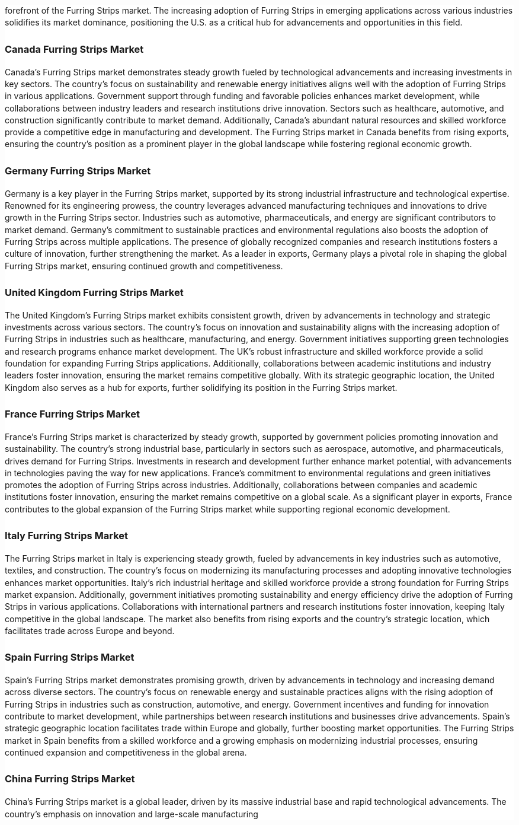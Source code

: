 forefront of the Furring Strips market. The increasing adoption of Furring Strips in emerging applications across various industries solidifies its market dominance, positioning the U.S. as a critical hub for advancements and opportunities in this field.</p><h3>Canada Furring Strips Market</h3><p>Canada&rsquo;s Furring Strips market demonstrates steady growth fueled by technological advancements and increasing investments in key sectors. The country&rsquo;s focus on sustainability and renewable energy initiatives aligns well with the adoption of Furring Strips in various applications. Government support through funding and favorable policies enhances market development, while collaborations between industry leaders and research institutions drive innovation. Sectors such as healthcare, automotive, and construction significantly contribute to market demand. Additionally, Canada&rsquo;s abundant natural resources and skilled workforce provide a competitive edge in manufacturing and development. The Furring Strips market in Canada benefits from rising exports, ensuring the country&rsquo;s position as a prominent player in the global landscape while fostering regional economic growth.</p><h3>Germany Furring Strips Market</h3><p>Germany is a key player in the Furring Strips market, supported by its strong industrial infrastructure and technological expertise. Renowned for its engineering prowess, the country leverages advanced manufacturing techniques and innovations to drive growth in the Furring Strips sector. Industries such as automotive, pharmaceuticals, and energy are significant contributors to market demand. Germany&rsquo;s commitment to sustainable practices and environmental regulations also boosts the adoption of Furring Strips across multiple applications. The presence of globally recognized companies and research institutions fosters a culture of innovation, further strengthening the market. As a leader in exports, Germany plays a pivotal role in shaping the global Furring Strips market, ensuring continued growth and competitiveness.</p><h3>United Kingdom Furring Strips Market</h3><p>The United Kingdom&rsquo;s Furring Strips market exhibits consistent growth, driven by advancements in technology and strategic investments across various sectors. The country&rsquo;s focus on innovation and sustainability aligns with the increasing adoption of Furring Strips in industries such as healthcare, manufacturing, and energy. Government initiatives supporting green technologies and research programs enhance market development. The UK&rsquo;s robust infrastructure and skilled workforce provide a solid foundation for expanding Furring Strips applications. Additionally, collaborations between academic institutions and industry leaders foster innovation, ensuring the market remains competitive globally. With its strategic geographic location, the United Kingdom also serves as a hub for exports, further solidifying its position in the Furring Strips market.</p><h3>France Furring Strips Market</h3><p>France&rsquo;s Furring Strips market is characterized by steady growth, supported by government policies promoting innovation and sustainability. The country&rsquo;s strong industrial base, particularly in sectors such as aerospace, automotive, and pharmaceuticals, drives demand for Furring Strips. Investments in research and development further enhance market potential, with advancements in technologies paving the way for new applications. France&rsquo;s commitment to environmental regulations and green initiatives promotes the adoption of Furring Strips across industries. Additionally, collaborations between companies and academic institutions foster innovation, ensuring the market remains competitive on a global scale. As a significant player in exports, France contributes to the global expansion of the Furring Strips market while supporting regional economic development.</p><h3>Italy Furring Strips Market</h3><p>The Furring Strips market in Italy is experiencing steady growth, fueled by advancements in key industries such as automotive, textiles, and construction. The country&rsquo;s focus on modernizing its manufacturing processes and adopting innovative technologies enhances market opportunities. Italy&rsquo;s rich industrial heritage and skilled workforce provide a strong foundation for Furring Strips market expansion. Additionally, government initiatives promoting sustainability and energy efficiency drive the adoption of Furring Strips in various applications. Collaborations with international partners and research institutions foster innovation, keeping Italy competitive in the global landscape. The market also benefits from rising exports and the country&rsquo;s strategic location, which facilitates trade across Europe and beyond.</p><h3>Spain Furring Strips Market</h3><p>Spain&rsquo;s Furring Strips market demonstrates promising growth, driven by advancements in technology and increasing demand across diverse sectors. The country&rsquo;s focus on renewable energy and sustainable practices aligns with the rising adoption of Furring Strips in industries such as construction, automotive, and energy. Government incentives and funding for innovation contribute to market development, while partnerships between research institutions and businesses drive advancements. Spain&rsquo;s strategic geographic location facilitates trade within Europe and globally, further boosting market opportunities. The Furring Strips market in Spain benefits from a skilled workforce and a growing emphasis on modernizing industrial processes, ensuring continued expansion and competitiveness in the global arena.</p><h3>China Furring Strips Market</h3><p>China&rsquo;s Furring Strips market is a global leader, driven by its massive industrial base and rapid technological advancements. The country&rsquo;s emphasis on innovation and large-scale manufacturing